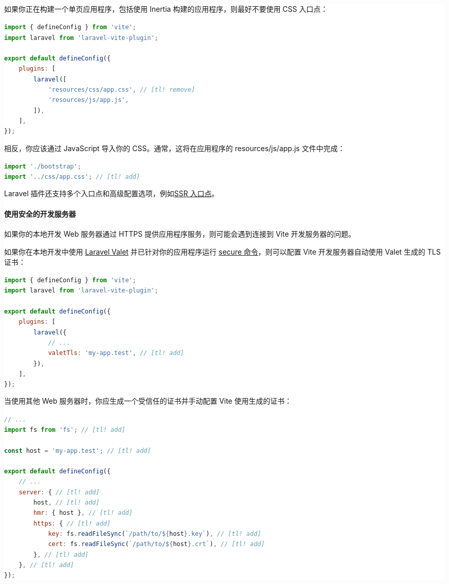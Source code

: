 如果你正在构建一个单页应用程序，包括使用 Inertia 构建的应用程序，则最好不要使用 CSS 入口点：

```js
import { defineConfig } from 'vite';
import laravel from 'laravel-vite-plugin';

export default defineConfig({
    plugins: [
        laravel([
            'resources/css/app.css', // [tl! remove]
            'resources/js/app.js',
        ]),
    ],
});
```

相反，你应该通过 JavaScript 导入你的 CSS。通常，这将在应用程序的 resources/js/app.js 文件中完成：

```js
import './bootstrap';
import '../css/app.css'; // [tl! add]
```

Laravel 插件还支持多个入口点和高级配置选项，例如[SSR 入口点](#ssr)。



<a name="working-with-a-secure-development-server"></a>
#### 使用安全的开发服务器

如果你的本地开发 Web 服务器通过 HTTPS 提供应用程序服务，则可能会遇到连接到 Vite 开发服务器的问题。

如果你在本地开发中使用 [Laravel Valet](/docs/laravel/10.x/valet) 并已针对你的应用程序运行 [secure 命令](/docs/laravel/10.x/valetmd#securing-sites)，则可以配置 Vite 开发服务器自动使用 Valet 生成的 TLS 证书：

```js
import { defineConfig } from 'vite';
import laravel from 'laravel-vite-plugin';

export default defineConfig({
    plugins: [
        laravel({
            // ...
            valetTls: 'my-app.test', // [tl! add]
        }),
    ],
});
```
当使用其他 Web 服务器时，你应生成一个受信任的证书并手动配置 Vite 使用生成的证书：

```js
// ...
import fs from 'fs'; // [tl! add]

const host = 'my-app.test'; // [tl! add]

export default defineConfig({
    // ...
    server: { // [tl! add]
        host, // [tl! add]
        hmr: { host }, // [tl! add]
        https: { // [tl! add]
            key: fs.readFileSync(`/path/to/${host}.key`), // [tl! add]
            cert: fs.readFileSync(`/path/to/${host}.crt`), // [tl! add]
        }, // [tl! add]
    }, // [tl! add]
});
```
